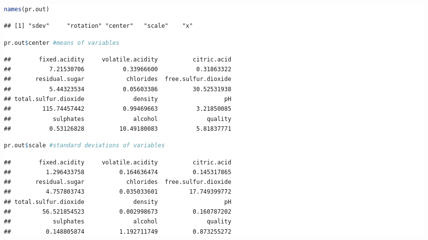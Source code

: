 ``` r
names(pr.out)
```

    ## [1] "sdev"     "rotation" "center"   "scale"    "x"

``` r
pr.out$center #means of variables
```

    ##        fixed.acidity     volatile.acidity          citric.acid 
    ##           7.21530706           0.33966600           0.31863322 
    ##       residual.sugar            chlorides  free.sulfur.dioxide 
    ##           5.44323534           0.05603386          30.52531938 
    ## total.sulfur.dioxide              density                   pH 
    ##         115.74457442           0.99469663           3.21850085 
    ##            sulphates              alcohol              quality 
    ##           0.53126828          10.49180083           5.81837771

``` r
pr.out$scale #standard deviations of variables
```

    ##        fixed.acidity     volatile.acidity          citric.acid 
    ##          1.296433758          0.164636474          0.145317865 
    ##       residual.sugar            chlorides  free.sulfur.dioxide 
    ##          4.757803743          0.035033601         17.749399772 
    ## total.sulfur.dioxide              density                   pH 
    ##         56.521854523          0.002998673          0.160787202 
    ##            sulphates              alcohol              quality 
    ##          0.148805874          1.192711749          0.873255272
